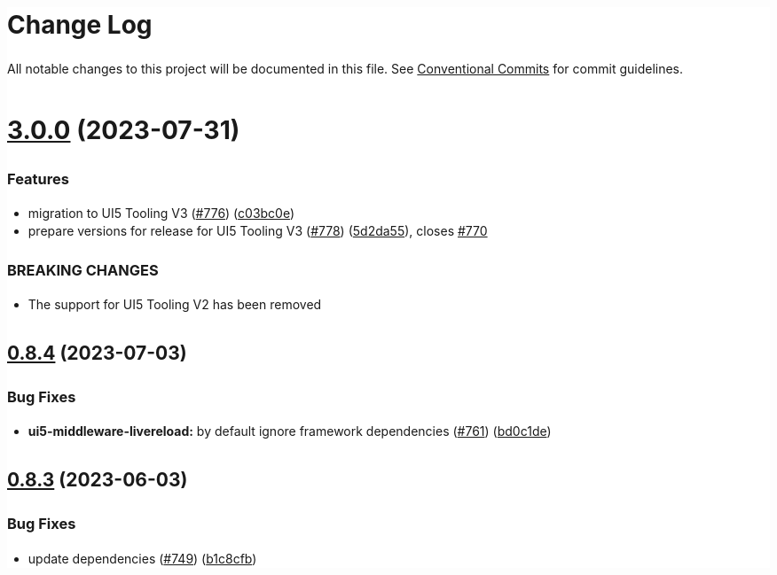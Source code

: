 # Change Log

All notable changes to this project will be documented in this file.
See [Conventional Commits](https://conventionalcommits.org) for commit guidelines.

# [3.0.0](https://github.com/ui5-community/ui5-ecosystem-showcase/compare/ui5-middleware-livereload@0.8.4...ui5-middleware-livereload@3.0.0) (2023-07-31)


### Features

* migration to UI5 Tooling V3 ([#776](https://github.com/ui5-community/ui5-ecosystem-showcase/issues/776)) ([c03bc0e](https://github.com/ui5-community/ui5-ecosystem-showcase/commit/c03bc0e8a8d0b55d38510164c885022e11b597e6))
* prepare versions for release for UI5 Tooling V3 ([#778](https://github.com/ui5-community/ui5-ecosystem-showcase/issues/778)) ([5d2da55](https://github.com/ui5-community/ui5-ecosystem-showcase/commit/5d2da55e77513e026377aca799c413560c651f56)), closes [#770](https://github.com/ui5-community/ui5-ecosystem-showcase/issues/770)


### BREAKING CHANGES

* The support for UI5 Tooling V2 has been removed





## [0.8.4](https://github.com/ui5-community/ui5-ecosystem-showcase/compare/ui5-middleware-livereload@0.8.3...ui5-middleware-livereload@0.8.4) (2023-07-03)


### Bug Fixes

* **ui5-middleware-livereload:** by default ignore framework dependencies ([#761](https://github.com/ui5-community/ui5-ecosystem-showcase/issues/761)) ([bd0c1de](https://github.com/ui5-community/ui5-ecosystem-showcase/commit/bd0c1de9155c44bf27c9cb44d2a21c3dac3d1287))





## [0.8.3](https://github.com/ui5-community/ui5-ecosystem-showcase/compare/ui5-middleware-livereload@0.8.2...ui5-middleware-livereload@0.8.3) (2023-06-03)

### Bug Fixes

- update dependencies ([#749](https://github.com/ui5-community/ui5-ecosystem-showcase/issues/749)) ([b1c8cfb](https://github.com/ui5-community/ui5-ecosystem-showcase/commit/b1c8cfb4da1dcd0ae91bee181f539684d767d067))
